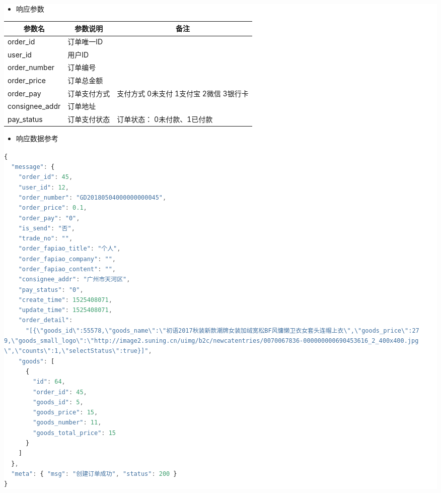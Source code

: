 - 响应参数

| 参数名      | 参数说明   | 备注       |
| -------- | ------ | -------- |
| order_id       | 订单唯一ID   |          |
| user_id       | 用户ID   |          |
| order_number       | 订单编号   |          |
| order_price       | 订单总金额 |          |
| order_pay       | 订单支付方式   | 支付方式 0未支付 1支付宝 2微信 3银行卡 |
| consignee_addr       | 订单地址   |          |
| pay_status       | 订单支付状态   | 订单状态： 0未付款、1已付款 |

- 响应数据参考

```javascript
{
  "message": {
    "order_id": 45,
    "user_id": 12,
    "order_number": "GD20180504000000000045",
    "order_price": 0.1,
    "order_pay": "0",
    "is_send": "否",
    "trade_no": "",
    "order_fapiao_title": "个人",
    "order_fapiao_company": "",
    "order_fapiao_content": "",
    "consignee_addr": "广州市天河区",
    "pay_status": "0",
    "create_time": 1525408071,
    "update_time": 1525408071,
    "order_detail":
      "[{\"goods_id\":55578,\"goods_name\":\"初语2017秋装新款潮牌女装加绒宽松BF风慵懒卫衣女套头连帽上衣\",\"goods_price\":279,\"goods_small_logo\":\"http://image2.suning.cn/uimg/b2c/newcatentries/0070067836-000000000690453616_2_400x400.jpg\",\"counts\":1,\"selectStatus\":true}]",
    "goods": [
      {
        "id": 64,
        "order_id": 45,
        "goods_id": 5,
        "goods_price": 15,
        "goods_number": 11,
        "goods_total_price": 15
      }
    ]
  },
  "meta": { "msg": "创建订单成功", "status": 200 }
}

```
